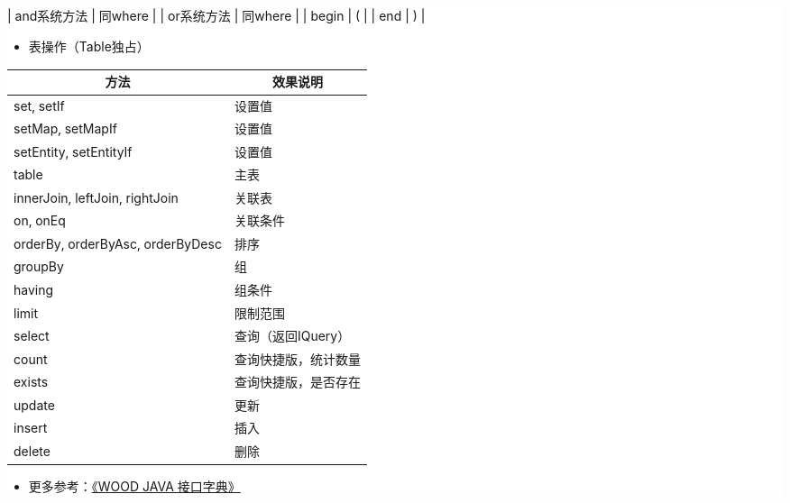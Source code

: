 | and系统方法 | 同where |
| or系统方法 | 同where |
| begin | \( |
| end | \) |

* 表操作（Table独占）

| 方法 | 效果说明 |
| --- | --- |
| set, setIf | 设置值 |
| setMap, setMapIf | 设置值 |
| setEntity, setEntityIf | 设置值 |
| table | 主表 |
| innerJoin, leftJoin, rightJoin | 关联表 |
| on, onEq | 关联条件 |
| orderBy, orderByAsc, orderByDesc | 排序 |
| groupBy | 组 |
| having | 组条件 |
| limit | 限制范围 |
| select | 查询（返回IQuery） |
| count | 查询快捷版，统计数量 |
| exists | 查询快捷版，是否存在 |
| update | 更新 |
| insert | 插入 |
| delete | 删除 |

* 更多参考：[《WOOD JAVA 接口字典》](WOOD_JAVA_接口字典.md)


